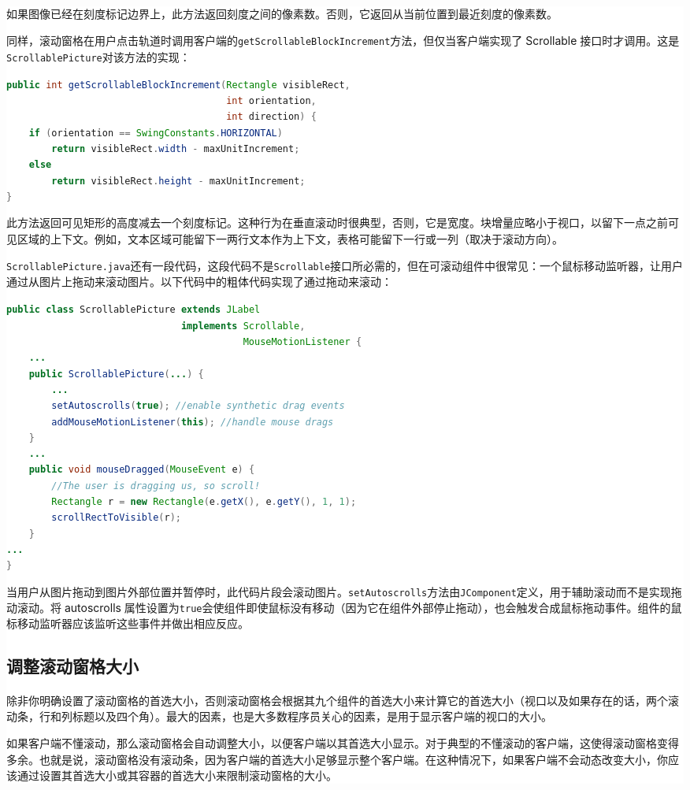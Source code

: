 ```java
```

如果图像已经在刻度标记边界上，此方法返回刻度之间的像素数。否则，它返回从当前位置到最近刻度的像素数。

同样，滚动窗格在用户点击轨道时调用客户端的`getScrollableBlockIncrement`方法，但仅当客户端实现了 Scrollable 接口时才调用。这是`ScrollablePicture`对该方法的实现：

```java
public int getScrollableBlockIncrement(Rectangle visibleRect,
                                       int orientation,
                                       int direction) {
    if (orientation == SwingConstants.HORIZONTAL)
        return visibleRect.width - maxUnitIncrement;
    else
        return visibleRect.height - maxUnitIncrement;
}

```

此方法返回可见矩形的高度减去一个刻度标记。这种行为在垂直滚动时很典型，否则，它是宽度。块增量应略小于视口，以留下一点之前可见区域的上下文。例如，文本区域可能留下一两行文本作为上下文，表格可能留下一行或一列（取决于滚动方向）。

`ScrollablePicture.java`还有一段代码，这段代码不是`Scrollable`接口所必需的，但在可滚动组件中很常见：一个鼠标移动监听器，让用户通过从图片上拖动来滚动图片。以下代码中的粗体代码实现了通过拖动来滚动：

```java
public class ScrollablePicture extends JLabel
                               implements Scrollable,
                                          MouseMotionListener {
    ...
    public ScrollablePicture(...) {
        ...
        setAutoscrolls(true); //enable synthetic drag events
        addMouseMotionListener(this); //handle mouse drags
    }
    ...
    public void mouseDragged(MouseEvent e) {
        //The user is dragging us, so scroll!
        Rectangle r = new Rectangle(e.getX(), e.getY(), 1, 1);
        scrollRectToVisible(r);
    }
...
}

```

当用户从图片拖动到图片外部位置并暂停时，此代码片段会滚动图片。`setAutoscrolls`方法由`JComponent`定义，用于辅助滚动而不是实现拖动滚动。将 autoscrolls 属性设置为`true`会使组件即使鼠标没有移动（因为它在组件外部停止拖动），也会触发合成鼠标拖动事件。组件的鼠标移动监听器应该监听这些事件并做出相应反应。

## 调整滚动窗格大小

除非你明确设置了滚动窗格的首选大小，否则滚动窗格会根据其九个组件的首选大小来计算它的首选大小（视口以及如果存在的话，两个滚动条，行和列标题以及四个角）。最大的因素，也是大多数程序员关心的因素，是用于显示客户端的视口的大小。

如果客户端不懂滚动，那么滚动窗格会自动调整大小，以便客户端以其首选大小显示。对于典型的不懂滚动的客户端，这使得滚动窗格变得多余。也就是说，滚动窗格没有滚动条，因为客户端的首选大小足够显示整个客户端。在这种情况下，如果客户端不会动态改变大小，你应该通过设置其首选大小或其容器的首选大小来限制滚动窗格的大小。
